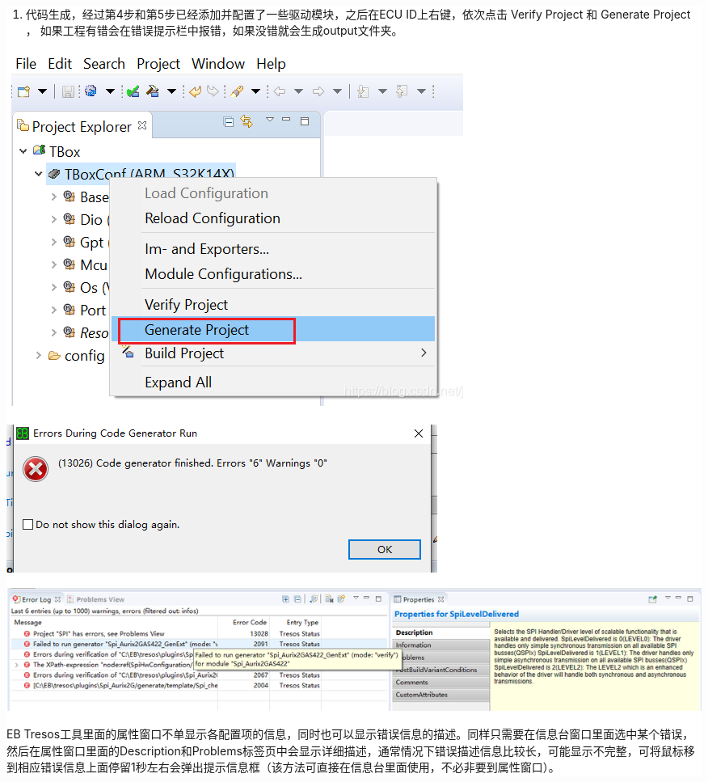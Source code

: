  

1.  代码生成，经过第4步和第5步已经添加并配置了一些驱动模块，之后在ECU ID上右键，依次点击 Verify Project 和 Generate Project ， 如果工程有错会在错误提示栏中报错，如果没错就会生成output文件夹。

![img](TC397_MCAL.assets/c71b7e7e-59e5-4ec8-a502-a7c43a076bf1.png)

![img](TC397_MCAL.assets/083a83f3-3007-438a-8192-62f738ce62d7.png)

![img](TC397_MCAL.assets/301a4f47-f80a-4757-9b01-bc1fbe0d3d16.png)

EB Tresos工具里面的属性窗口不单显示各配置项的信息，同时也可以显示错误信息的描述。同样只需要在信息台窗口里面选中某个错误，然后在属性窗口里面的Description和Problems标签页中会显示详细描述，通常情况下错误描述信息比较长，可能显示不完整，可将鼠标移到相应错误信息上面停留1秒左右会弹出提示信息框（该方法可直接在信息台里面使用，不必非要到属性窗口）。
